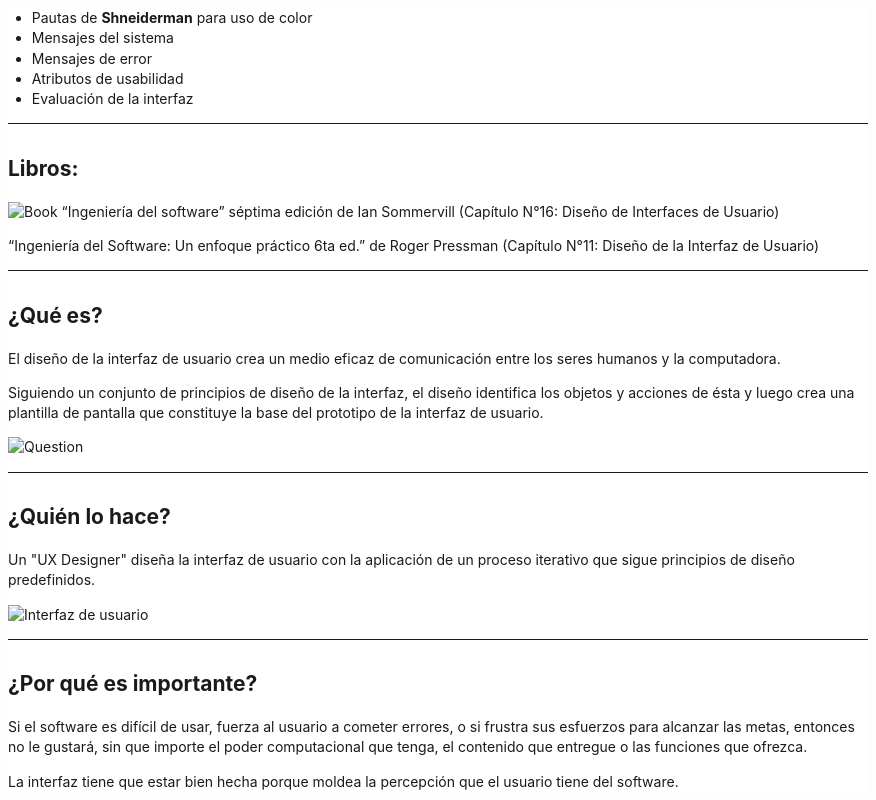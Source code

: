 - Pautas de **Shneiderman** para uso de color
- Mensajes del sistema
- Mensajes de error
- Atributos de usabilidad
- Evaluación de la interfaz

</div>
</div>

---

## Libros:

![Book](images/book.png)
“Ingeniería del software” séptima edición de Ian Sommervill
(Capítulo N°16: Diseño de Interfaces de Usuario)

“Ingeniería del Software: Un enfoque práctico 6ta ed.” de Roger Pressman
(Capítulo N°11: Diseño de la Interfaz de Usuario)

---

## ¿Qué es?

El diseño de la interfaz de usuario crea un medio eficaz de comunicación entre los seres humanos y la computadora.

Siguiendo un conjunto de principios de diseño de la interfaz, el diseño identifica los objetos y acciones de ésta y luego crea una plantilla de pantalla que constituye la base del prototipo de la interfaz de usuario.

![Question](images/question.png)

---

## ¿Quién lo hace?

Un "UX Designer" diseña la interfaz de usuario con la aplicación de un proceso iterativo que sigue principios de diseño predefinidos.

![Interfaz de usuario](images/interfazUsuario/who.png)

---

## ¿Por qué es importante?

Si el software es difícil de usar, fuerza al usuario a cometer errores, o si frustra sus esfuerzos para alcanzar las metas, entonces no le gustará, sin que importe el poder computacional que tenga, el contenido que entregue o las funciones que ofrezca.

La interfaz tiene que estar bien hecha porque moldea la percepción que el usuario tiene del software.
